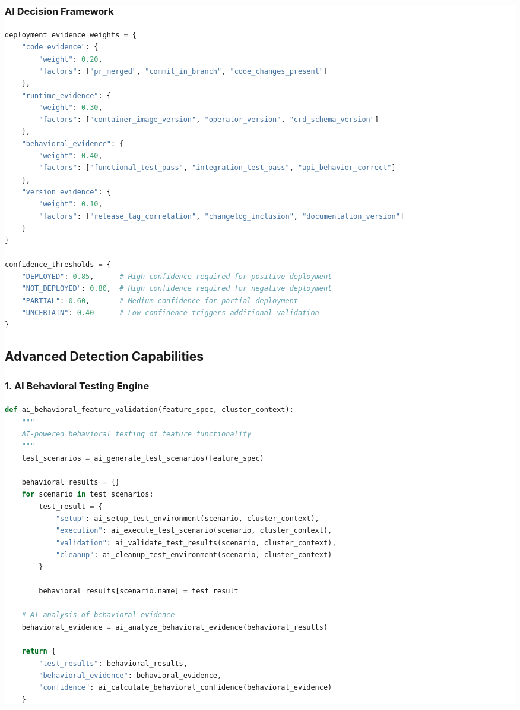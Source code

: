 ### AI Decision Framework
```python
deployment_evidence_weights = {
    "code_evidence": {
        "weight": 0.20,
        "factors": ["pr_merged", "commit_in_branch", "code_changes_present"]
    },
    "runtime_evidence": {
        "weight": 0.30,
        "factors": ["container_image_version", "operator_version", "crd_schema_version"]
    },
    "behavioral_evidence": {
        "weight": 0.40,
        "factors": ["functional_test_pass", "integration_test_pass", "api_behavior_correct"]
    },
    "version_evidence": {
        "weight": 0.10,
        "factors": ["release_tag_correlation", "changelog_inclusion", "documentation_version"]
    }
}

confidence_thresholds = {
    "DEPLOYED": 0.85,      # High confidence required for positive deployment
    "NOT_DEPLOYED": 0.80,  # High confidence required for negative deployment
    "PARTIAL": 0.60,       # Medium confidence for partial deployment
    "UNCERTAIN": 0.40      # Low confidence triggers additional validation
}
```

## Advanced Detection Capabilities

### 1. AI Behavioral Testing Engine
```python
def ai_behavioral_feature_validation(feature_spec, cluster_context):
    """
    AI-powered behavioral testing of feature functionality
    """
    test_scenarios = ai_generate_test_scenarios(feature_spec)
    
    behavioral_results = {}
    for scenario in test_scenarios:
        test_result = {
            "setup": ai_setup_test_environment(scenario, cluster_context),
            "execution": ai_execute_test_scenario(scenario, cluster_context),
            "validation": ai_validate_test_results(scenario, cluster_context),
            "cleanup": ai_cleanup_test_environment(scenario, cluster_context)
        }
        
        behavioral_results[scenario.name] = test_result
    
    # AI analysis of behavioral evidence
    behavioral_evidence = ai_analyze_behavioral_evidence(behavioral_results)
    
    return {
        "test_results": behavioral_results,
        "behavioral_evidence": behavioral_evidence,
        "confidence": ai_calculate_behavioral_confidence(behavioral_evidence)
    }
```
